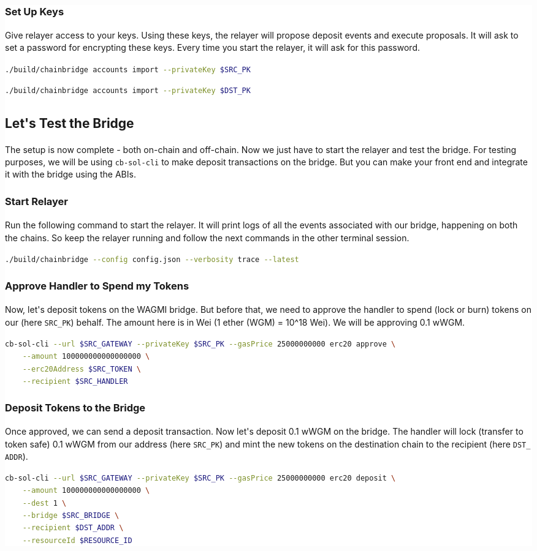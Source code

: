 ### Set Up Keys

Give relayer access to your keys. Using these keys, the relayer will propose deposit events and execute proposals. It will ask to set a password for encrypting these keys. Every time you start the relayer, it will ask for this password.

```bash
./build/chainbridge accounts import --privateKey $SRC_PK
```

```bash
./build/chainbridge accounts import --privateKey $DST_PK
```

## Let's Test the Bridge

The setup is now complete - both on-chain and off-chain. Now we just have to start the relayer and test the bridge. For testing purposes, we will be using `cb-sol-cli` to make deposit transactions on the bridge. But you can make your front end and integrate it with the bridge using the ABIs.

### Start Relayer

Run the following command to start the relayer. It will print logs of all the events associated with our bridge, happening on both the chains. So keep the relayer running and follow the next commands in the other terminal session.

```bash
./build/chainbridge --config config.json --verbosity trace --latest
```

### Approve Handler to Spend my Tokens

Now, let's deposit tokens on the WAGMI bridge. But before that, we need to approve the handler to spend (lock or burn) tokens on our (here `SRC_PK`) behalf. The amount here is in Wei (1 ether (WGM) = 10^18 Wei). We will be approving 0.1 wWGM.

```bash
cb-sol-cli --url $SRC_GATEWAY --privateKey $SRC_PK --gasPrice 25000000000 erc20 approve \
    --amount 100000000000000000 \
    --erc20Address $SRC_TOKEN \
    --recipient $SRC_HANDLER
```

### Deposit Tokens to the Bridge

Once approved, we can send a deposit transaction. Now let's deposit 0.1 wWGM on the bridge. The handler will lock (transfer to token safe) 0.1 wWGM from our address (here `SRC_PK`) and mint the new tokens on the destination chain to the recipient (here `DST_ADDR`).

```bash
cb-sol-cli --url $SRC_GATEWAY --privateKey $SRC_PK --gasPrice 25000000000 erc20 deposit \
    --amount 100000000000000000 \
    --dest 1 \
    --bridge $SRC_BRIDGE \
    --recipient $DST_ADDR \
    --resourceId $RESOURCE_ID
```
